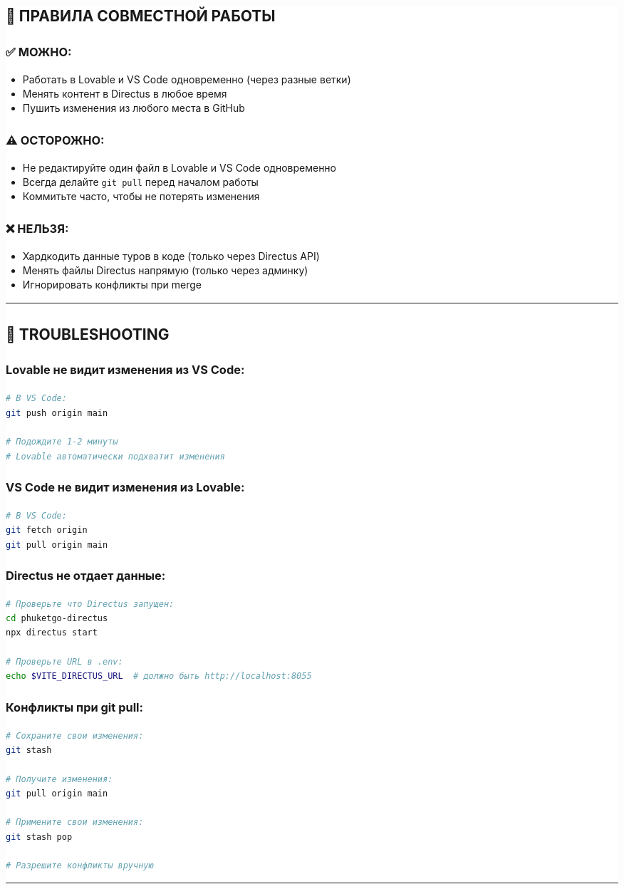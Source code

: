 ## 🎯 ПРАВИЛА СОВМЕСТНОЙ РАБОТЫ

### ✅ **МОЖНО:**
- Работать в Lovable и VS Code одновременно (через разные ветки)
- Менять контент в Directus в любое время
- Пушить изменения из любого места в GitHub

### ⚠️ **ОСТОРОЖНО:**
- Не редактируйте один файл в Lovable и VS Code одновременно
- Всегда делайте `git pull` перед началом работы
- Коммитьте часто, чтобы не потерять изменения

### ❌ **НЕЛЬЗЯ:**
- Хардкодить данные туров в коде (только через Directus API)
- Менять файлы Directus напрямую (только через админку)
- Игнорировать конфликты при merge

---

## 🐛 TROUBLESHOOTING

### **Lovable не видит изменения из VS Code:**
```bash
# В VS Code:
git push origin main

# Подождите 1-2 минуты
# Lovable автоматически подхватит изменения
```

### **VS Code не видит изменения из Lovable:**
```bash
# В VS Code:
git fetch origin
git pull origin main
```

### **Directus не отдает данные:**
```bash
# Проверьте что Directus запущен:
cd phuketgo-directus
npx directus start

# Проверьте URL в .env:
echo $VITE_DIRECTUS_URL  # должно быть http://localhost:8055
```

### **Конфликты при git pull:**
```bash
# Сохраните свои изменения:
git stash

# Получите изменения:
git pull origin main

# Примените свои изменения:
git stash pop

# Разрешите конфликты вручную
```

---